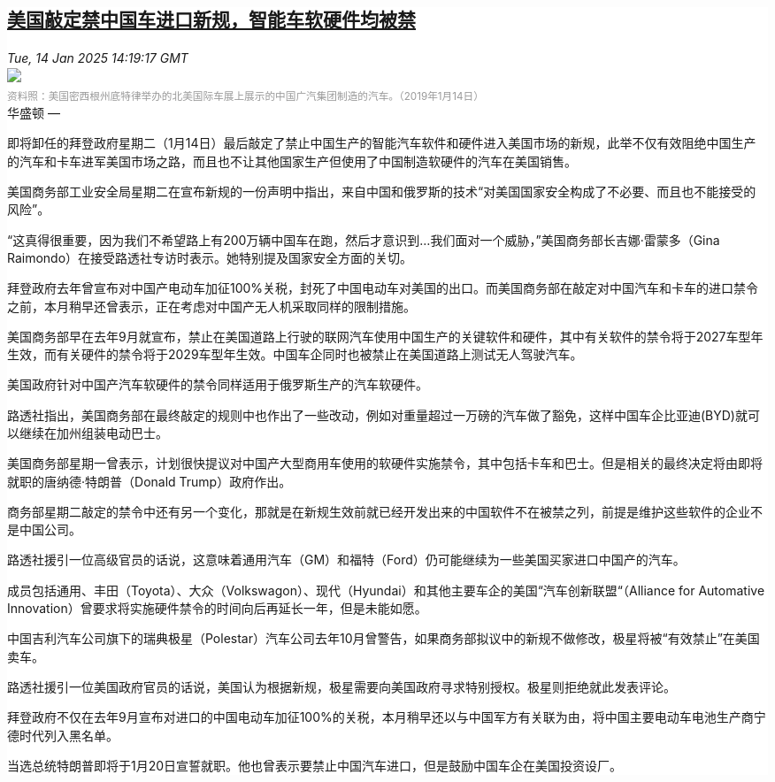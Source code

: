 
[美国敲定禁中国车进口新规，智能车软硬件均被禁](https://www.voachinese.com/a/biden-administration-finalizes-us-crackdown-on-chinese-vehicles-20250114/7936117.html)
------

<div><i>Tue, 14 Jan 2025 14:19:17 GMT</i></div><img src="https://images.weserv.nl?url=gdb.voanews.com/d30b741e-764a-4a9e-862a-81187c47522c_cx0_cy7_cw0_r1_s_w900.jpg" width="100%"><div><small style="color: #999;">资料照：美国密西根州底特律举办的北美国际车展上展示的中国广汽集团制造的汽车。（2019年1月14日）</small></div>华盛顿 — <p>即将卸任的拜登政府星期二（1月14日）最后敲定了禁止中国生产的智能汽车软件和硬件进入美国市场的新规，此举不仅有效阻绝中国生产的汽车和卡车进军美国市场之路，而且也不让其他国家生产但使用了中国制造软硬件的汽车在美国销售。</p><p>美国商务部工业安全局星期二在宣布新规的一份声明中指出，来自中国和俄罗斯的技术“对美国国家安全构成了不必要、而且也不能接受的风险”。</p><p>“这真得很重要，因为我们不希望路上有200万辆中国车在跑，然后才意识到…我们面对一个威胁，”美国商务部长吉娜·雷蒙多（Gina Raimondo）在接受路透社专访时表示。她特别提及国家安全方面的关切。</p><p>拜登政府去年曾宣布对中国产电动车加征100%关税，封死了中国电动车对美国的出口。而美国商务部在敲定对中国汽车和卡车的进口禁令之前，本月稍早还曾表示，正在考虑对中国产无人机采取同样的限制措施。</p><a href="/a/7782825.html"></a><p>美国商务部早在去年9月就宣布，禁止在美国道路上行驶的联网汽车使用中国生产的关键软件和硬件，其中有关软件的禁令将于2027车型年生效，而有关硬件的禁令将于2029车型年生效。中国车企同时也被禁止在美国道路上测试无人驾驶汽车。</p><p>美国政府针对中国产汽车软硬件的禁令同样适用于俄罗斯生产的汽车软硬件。</p><p>路透社指出，美国商务部在最终敲定的规则中也作出了一些改动，例如对重量超过一万磅的汽车做了豁免，这样中国车企比亚迪(BYD)就可以继续在加州组装电动巴士。</p><p>美国商务部星期一曾表示，计划很快提议对中国产大型商用车使用的软硬件实施禁令，其中包括卡车和巴士。但是相关的最终决定将由即将就职的唐纳德·特朗普（Donald Trump）政府作出。</p><p>商务部星期二敲定的禁令中还有另一个变化，那就是在新规生效前就已经开发出来的中国软件不在被禁之列，前提是维护这些软件的企业不是中国公司。</p><p>路透社援引一位高级官员的话说，这意味着通用汽车（GM）和福特（Ford）仍可能继续为一些美国买家进口中国产的汽车。</p><p>成员包括通用、丰田（Toyota）、大众（Volkswagon）、现代（Hyundai）和其他主要车企的美国“汽车创新联盟“（Alliance for Automative Innovation）曾要求将实施硬件禁令的时间向后再延长一年，但是未能如愿。</p><p>中国吉利汽车公司旗下的瑞典极星（Polestar）汽车公司去年10月曾警告，如果商务部拟议中的新规不做修改，极星将被“有效禁止”在美国卖车。</p><p>路透社援引一位美国政府官员的话说，美国认为根据新规，极星需要向美国政府寻求特别授权。极星则拒绝就此发表评论。</p><p>拜登政府不仅在去年9月宣布对进口的中国电动车加征100%的关税，本月稍早还以与中国军方有关联为由，将中国主要电动车电池生产商宁德时代列入黑名单。</p><p>当选总统特朗普即将于1月20日宣誓就职。他也曾表示要禁止中国汽车进口，但是鼓励中国车企在美国投资设厂。</p>
